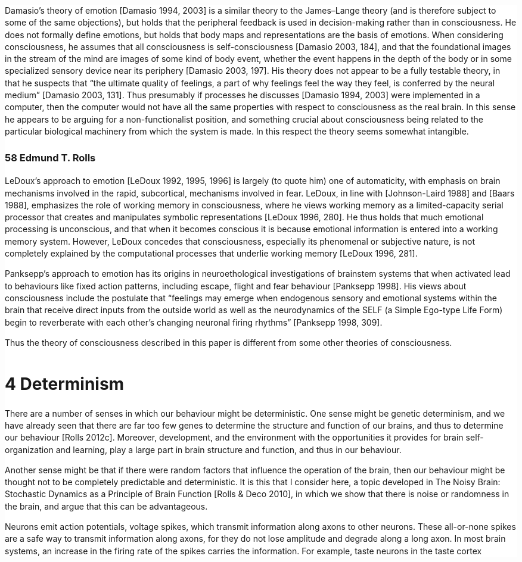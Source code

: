 Damasio’s theory of emotion [Damasio 1994, 2003] is a similar theory to the James–Lange theory (and is therefore subject to some of the same objections), but holds that the peripheral feedback is used in decision-making rather than in consciousness. He does not formally define emotions, but holds that body maps and representations are the basis of emotions. When considering consciousness, he assumes that all consciousness is self-consciousness [Damasio 2003, 184], and that the foundational images in the stream of the mind are images of some kind of body event, whether the event happens in the depth of the body or in some specialized sensory device near its periphery [Damasio 2003, 197]. His theory does not appear to be a fully testable theory, in that he suspects that “the ultimate quality of feelings, a part of why feelings feel the way they feel, is conferred by the neural medium” [Damasio 2003, 131]. Thus presumably if processes he discusses [Damasio 1994, 2003] were implemented in a computer, then the computer would not have all the same properties with respect to consciousness as the real brain. In this sense he appears to be arguing for a non-functionalist position, and something crucial about consciousness being related to the particular biological machinery from which the system is made. In this respect the theory seems somewhat intangible. 


### 58 Edmund T. Rolls 

LeDoux’s approach to emotion [LeDoux 1992, 1995, 1996] is largely (to quote him) one of automaticity, with emphasis on brain mechanisms involved in the rapid, subcortical, mechanisms involved in fear. LeDoux, in line with [Johnson-Laird 1988] and [Baars 1988], emphasizes the role of working memory in consciousness, where he views working memory as a limited-capacity serial processor that creates and manipulates symbolic representations [LeDoux 1996, 280]. He thus holds that much emotional processing is unconscious, and that when it becomes conscious it is because emotional information is entered into a working memory system. However, LeDoux concedes that consciousness, especially its phenomenal or subjective nature, is not completely explained by the computational processes that underlie working memory [LeDoux 1996, 281]. 

Panksepp’s approach to emotion has its origins in neuroethological investigations of brainstem systems that when activated lead to behaviours like fixed action patterns, including escape, flight and fear behaviour [Panksepp 1998]. His views about consciousness include the postulate that “feelings may emerge when endogenous sensory and emotional systems within the brain that receive direct inputs from the outside world as well as the neurodynamics of the SELF (a Simple Ego-type Life Form) begin to reverberate with each other’s changing neuronal firing rhythms” [Panksepp 1998, 309]. 

Thus the theory of consciousness described in this paper is different from some other theories of consciousness. 

# 4 Determinism 

There are a number of senses in which our behaviour might be deterministic. One sense might be genetic determinism, and we have already seen that there are far too few genes to determine the structure and function of our brains, and thus to determine our behaviour [Rolls 2012c]. Moreover, development, and the environment with the opportunities it provides for brain self-organization and learning, play a large part in brain structure and function, and thus in our behaviour. 

Another sense might be that if there were random factors that influence the operation of the brain, then our behaviour might be thought not to be completely predictable and deterministic. It is this that I consider here, a topic developed in The Noisy Brain: Stochastic Dynamics as a Principle of Brain Function [Rolls & Deco 2010], in which we show that there is noise or randomness in the brain, and argue that this can be advantageous. 

Neurons emit action potentials, voltage spikes, which transmit information along axons to other neurons. These all-or-none spikes are a safe way to transmit information along axons, for they do not lose amplitude and degrade along a long axon. In most brain systems, an increase in the firing rate of the spikes carries the information. For example, taste neurons in the taste cortex 
